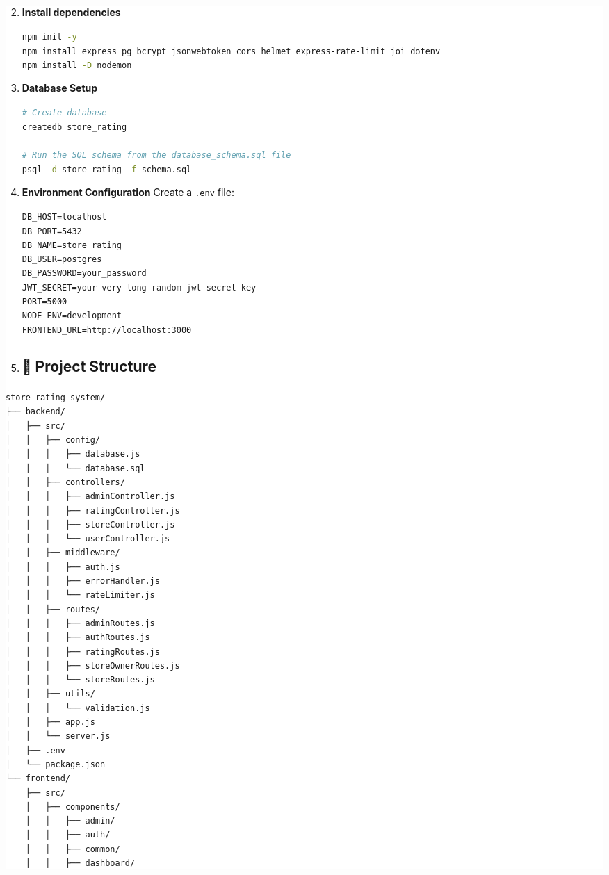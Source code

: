2. **Install dependencies**
   ```bash
   npm init -y
   npm install express pg bcrypt jsonwebtoken cors helmet express-rate-limit joi dotenv
   npm install -D nodemon
   ```

3. **Database Setup**
   ```bash
   # Create database
   createdb store_rating
   
   # Run the SQL schema from the database_schema.sql file
   psql -d store_rating -f schema.sql
   ```

4. **Environment Configuration**
   Create a `.env` file:
   ```env
   DB_HOST=localhost
   DB_PORT=5432
   DB_NAME=store_rating
   DB_USER=postgres
   DB_PASSWORD=your_password
   JWT_SECRET=your-very-long-random-jwt-secret-key
   PORT=5000
   NODE_ENV=development
   FRONTEND_URL=http://localhost:3000
   ```

5. ## 📁 Project Structure

```
store-rating-system/
├── backend/
│   ├── src/
│   │   ├── config/
│   │   │   ├── database.js
│   │   │   └── database.sql
│   │   ├── controllers/
│   │   │   ├── adminController.js
│   │   │   ├── ratingController.js
│   │   │   ├── storeController.js
│   │   │   └── userController.js
│   │   ├── middleware/
│   │   │   ├── auth.js
│   │   │   ├── errorHandler.js
│   │   │   └── rateLimiter.js
│   │   ├── routes/
│   │   │   ├── adminRoutes.js
│   │   │   ├── authRoutes.js
│   │   │   ├── ratingRoutes.js
│   │   │   ├── storeOwnerRoutes.js
│   │   │   └── storeRoutes.js
│   │   ├── utils/
│   │   │   └── validation.js
│   │   ├── app.js
│   │   └── server.js
│   ├── .env
│   └── package.json
└── frontend/
    ├── src/
    │   ├── components/
    │   │   ├── admin/
    │   │   ├── auth/
    │   │   ├── common/
    │   │   ├── dashboard/
```